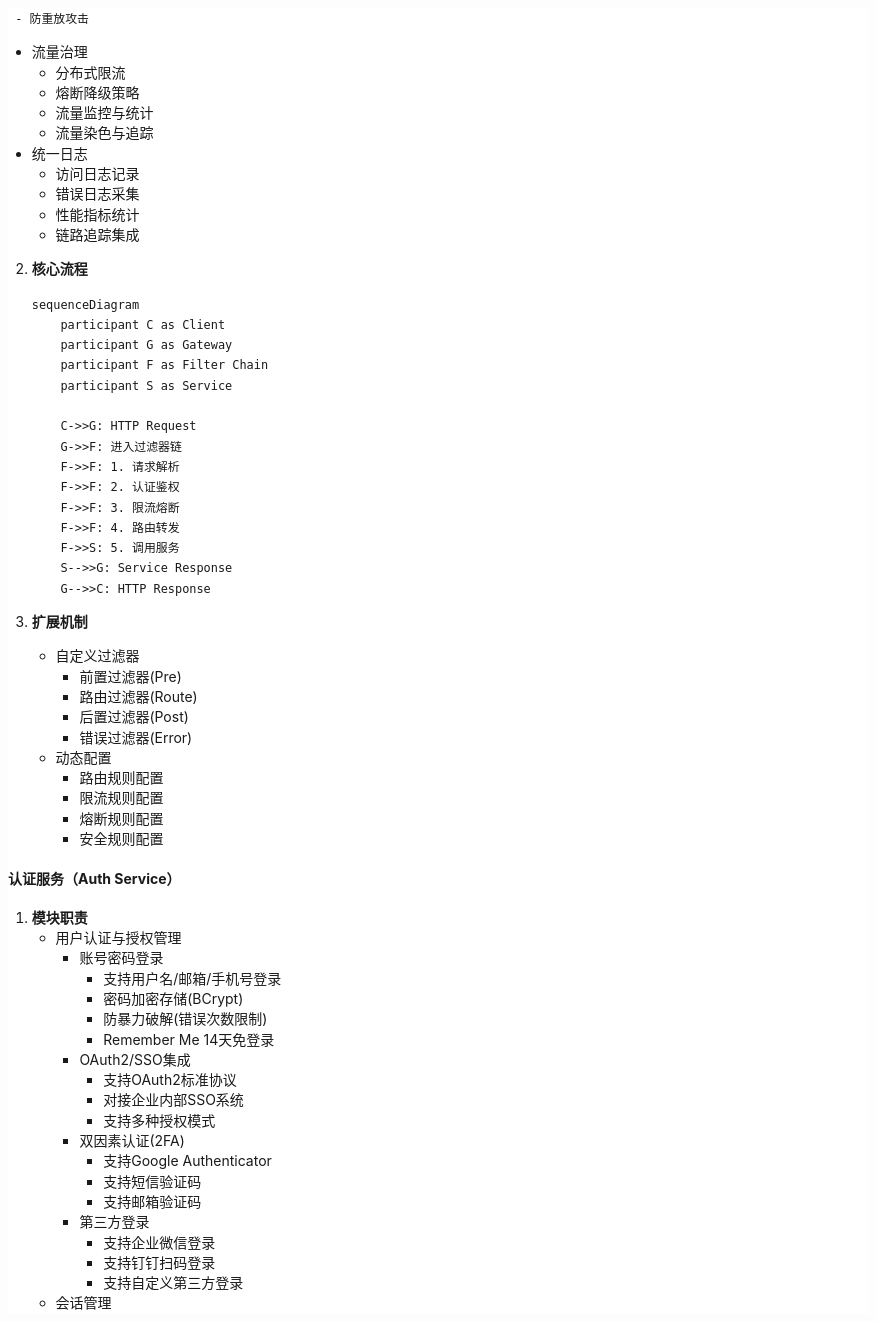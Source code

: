      - 防重放攻击
   - 流量治理
     - 分布式限流
     - 熔断降级策略
     - 流量监控与统计
     - 流量染色与追踪
   - 统一日志
     - 访问日志记录
     - 错误日志采集
     - 性能指标统计
     - 链路追踪集成

2. **核心流程**
   ```mermaid
   sequenceDiagram
       participant C as Client
       participant G as Gateway
       participant F as Filter Chain
       participant S as Service
       
       C->>G: HTTP Request
       G->>F: 进入过滤器链
       F->>F: 1. 请求解析
       F->>F: 2. 认证鉴权
       F->>F: 3. 限流熔断
       F->>F: 4. 路由转发
       F->>S: 5. 调用服务
       S-->>G: Service Response
       G-->>C: HTTP Response
   ```

3. **扩展机制**
   - 自定义过滤器
     - 前置过滤器(Pre)
     - 路由过滤器(Route) 
     - 后置过滤器(Post)
     - 错误过滤器(Error)
   - 动态配置
     - 路由规则配置
     - 限流规则配置
     - 熔断规则配置
     - 安全规则配置

#### 认证服务（Auth Service）

1. **模块职责**
   - 用户认证与授权管理
     - 账号密码登录
       - 支持用户名/邮箱/手机号登录
       - 密码加密存储(BCrypt)
       - 防暴力破解(错误次数限制)
       - Remember Me 14天免登录
     - OAuth2/SSO集成
       - 支持OAuth2标准协议
       - 对接企业内部SSO系统
       - 支持多种授权模式
     - 双因素认证(2FA)
       - 支持Google Authenticator
       - 支持短信验证码
       - 支持邮箱验证码
     - 第三方登录
       - 支持企业微信登录
       - 支持钉钉扫码登录
       - 支持自定义第三方登录
   - 会话管理